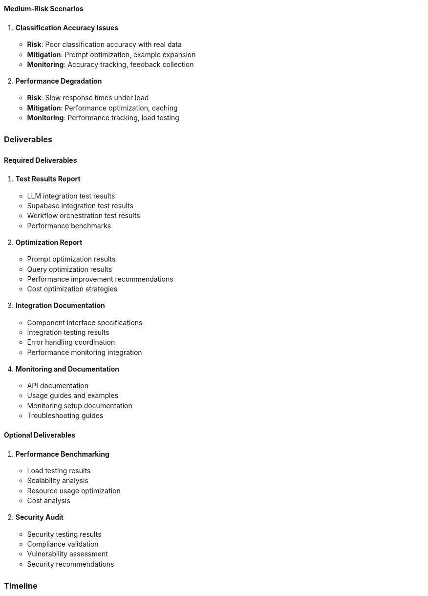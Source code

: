 #### Medium-Risk Scenarios

1. **Classification Accuracy Issues**
   - **Risk**: Poor classification accuracy with real data
   - **Mitigation**: Prompt optimization, example expansion
   - **Monitoring**: Accuracy tracking, feedback collection

2. **Performance Degradation**
   - **Risk**: Slow response times under load
   - **Mitigation**: Performance optimization, caching
   - **Monitoring**: Performance tracking, load testing

### Deliverables

#### Required Deliverables

1. **Test Results Report**
   - LLM integration test results
   - Supabase integration test results
   - Workflow orchestration test results
   - Performance benchmarks

2. **Optimization Report**
   - Prompt optimization results
   - Query optimization results
   - Performance improvement recommendations
   - Cost optimization strategies

3. **Integration Documentation**
   - Component interface specifications
   - Integration testing results
   - Error handling coordination
   - Performance monitoring integration

4. **Monitoring and Documentation**
   - API documentation
   - Usage guides and examples
   - Monitoring setup documentation
   - Troubleshooting guides

#### Optional Deliverables

1. **Performance Benchmarking**
   - Load testing results
   - Scalability analysis
   - Resource usage optimization
   - Cost analysis

2. **Security Audit**
   - Security testing results
   - Compliance validation
   - Vulnerability assessment
   - Security recommendations

### Timeline
